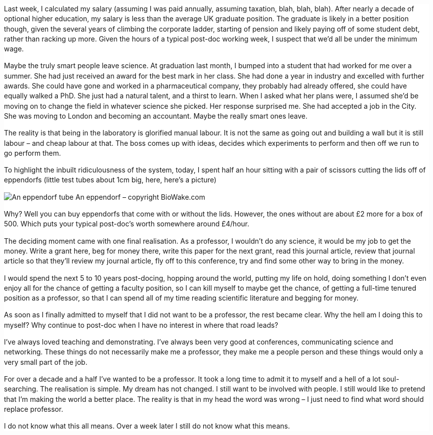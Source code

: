 Last week, I calculated my salary (assuming I was paid annually, assuming taxation, blah, blah, blah). After nearly a decade of optional higher education, my salary is less than the average UK graduate position. The graduate is likely in a better position though, given the several years of climbing the corporate ladder, starting of pension and likely paying off of some student debt, rather than racking up more. Given the hours of a typical post-doc working week, I suspect that we’d all be under the minimum wage.

Maybe the truly smart people leave science. At graduation last month, I bumped into a student that had worked for me over a summer. She had just received an award for the best mark in her class. She had done a year in industry and excelled with further awards. She could have gone and worked in a pharmaceutical company, they probably had already offered, she could have equally walked a PhD. She just had a natural talent, and a thirst to learn. When I asked what her plans were, I assumed she’d be moving on to change the field in whatever science she picked. Her response surprised me. She had accepted a job in the City. She was moving to London and becoming an accountant. Maybe the really smart ones leave.

The reality is that being in the laboratory is glorified manual labour. It is not the same as going out and building a wall but it is still labour – and cheap labour at that. The boss comes up with ideas, decides which experiments to perform and then off we run to go perform them.

To highlight the inbuilt ridiculousness of the system, today, I spent half an hour sitting with a pair of scissors cutting the lids off of eppendorfs (little test tubes about 1cm big, here, here’s a picture)

![An eppendorf tube](assets/img/2014/20140819_02.jpg)
An eppendorf – copyright BioWake.com

Why? Well you can buy eppendorfs that come with or without the lids. However, the ones without are about £2 more for a box of 500. Which puts your typical post-doc’s worth somewhere around £4/hour.

The deciding moment came with one final realisation. As a professor, I wouldn’t do any science, it would be my job to get the money. Write a grant here, beg for money there, write this paper for the next grant, read this journal article, review that journal article so that they’ll review my journal article, fly off to this conference, try and find some other way to bring in the money.

I would spend the next 5 to 10 years post-docing, hopping around the world, putting my life on hold, doing something I don’t even enjoy all for the chance of getting a faculty position, so I can kill myself to maybe get the chance, of getting a full-time tenured position as a professor, so that I can spend all of my time reading scientific literature and begging for money.

As soon as I finally admitted to myself that I did not want to be a professor, the rest became clear. Why the hell am I doing this to myself? Why continue to post-doc when I have no interest in where that road leads?

I’ve always loved teaching and demonstrating. I’ve always been very good at conferences, communicating science and networking. These things do not necessarily make me a professor, they make me a people person and these things would only a very small part of the job.

For over a decade and a half I’ve wanted to be a professor. It took a long time to admit it to myself and a hell of a lot soul-searching. The realisation is simple. My dream has not changed. I still want to be involved with people. I still would like to pretend that I’m making the world a better place. The reality is that in my head the word was wrong – I just need to find what word should replace professor.

I do not know what this all means. Over a week later I still do not know what this means.
